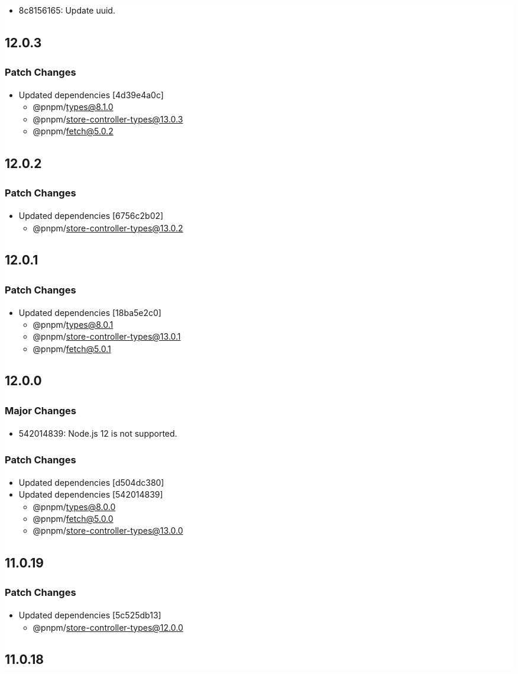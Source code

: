 - 8c8156165: Update uuid.

## 12.0.3

### Patch Changes

- Updated dependencies [4d39e4a0c]
  - @pnpm/types@8.1.0
  - @pnpm/store-controller-types@13.0.3
  - @pnpm/fetch@5.0.2

## 12.0.2

### Patch Changes

- Updated dependencies [6756c2b02]
  - @pnpm/store-controller-types@13.0.2

## 12.0.1

### Patch Changes

- Updated dependencies [18ba5e2c0]
  - @pnpm/types@8.0.1
  - @pnpm/store-controller-types@13.0.1
  - @pnpm/fetch@5.0.1

## 12.0.0

### Major Changes

- 542014839: Node.js 12 is not supported.

### Patch Changes

- Updated dependencies [d504dc380]
- Updated dependencies [542014839]
  - @pnpm/types@8.0.0
  - @pnpm/fetch@5.0.0
  - @pnpm/store-controller-types@13.0.0

## 11.0.19

### Patch Changes

- Updated dependencies [5c525db13]
  - @pnpm/store-controller-types@12.0.0

## 11.0.18
